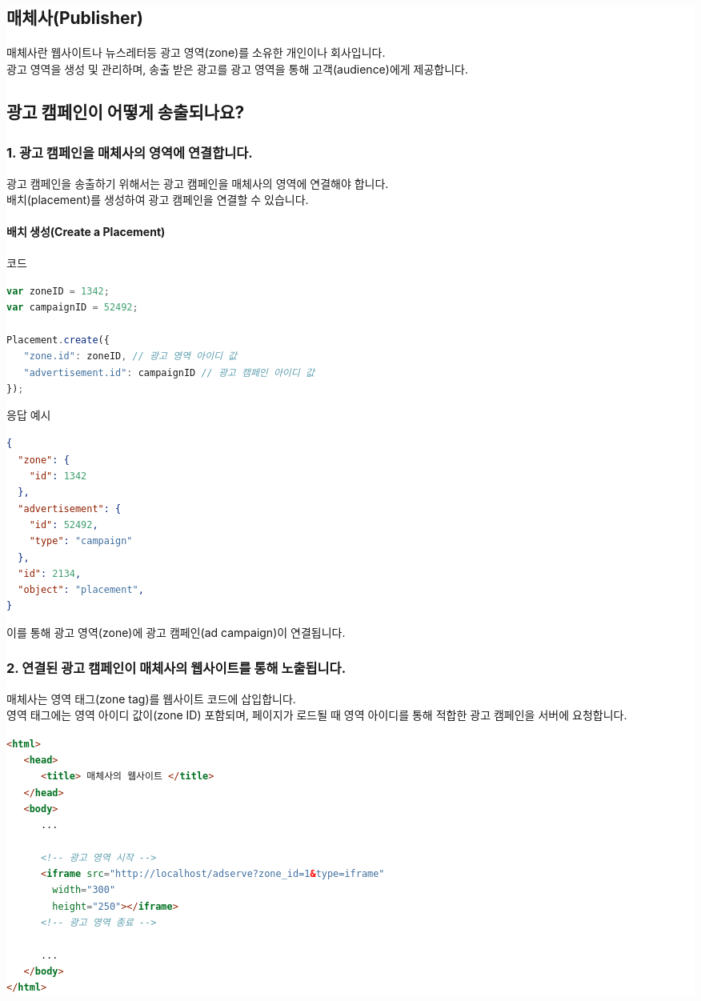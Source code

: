 ## 매체사(Publisher)

매체사란 웹사이트나 뉴스레터등 광고 영역(zone)를 소유한 개인이나 회사입니다.  
광고 영역을 생성 및 관리하며, 송출 받은 광고를 광고 영역을 통해 고객(audience)에게 제공합니다.  

## 광고 캠페인이 어떻게 송출되나요?

### 1. 광고 캠페인을 매체사의 영역에 연결합니다.

광고 캠페인을 송출하기 위해서는 광고 캠페인을 매체사의 영역에 연결해야 합니다.  
배치(placement)를 생성하여 광고 캠페인을 연결할 수 있습니다.  

#### 배치 생성(Create a Placement)

코드
```javascript
var zoneID = 1342;
var campaignID = 52492;

Placement.create({
   "zone.id": zoneID, // 광고 영역 아이디 값
   "advertisement.id": campaignID // 광고 캠페인 아이디 값
});
```

응답 예시
```json
{
  "zone": {
    "id": 1342
  },
  "advertisement": {
    "id": 52492,
    "type": "campaign"
  },
  "id": 2134,
  "object": "placement",
}
```

이를 통해 광고 영역(zone)에 광고 캠페인(ad campaign)이 연결됩니다.

### 2. 연결된 광고 캠페인이 매체사의 웹사이트를 통해 노출됩니다.

매체사는 영역 태그(zone tag)를 웹사이트 코드에 삽입합니다.  
영역 태그에는 영역 아이디 값이(zone ID) 포함되며, 페이지가 로드될 때 영역 아이디를 통해 적합한 광고 캠페인을 서버에 요청합니다.  

```html
<html>
   <head>
      <title> 매체사의 웹사이트 </title>
   </head>
   <body>
      ...

      <!-- 광고 영역 시작 -->
      <iframe src="http://localhost/adserve?zone_id=1&type=iframe" 
        width="300" 
        height="250"></iframe>
      <!-- 광고 영역 종료 -->
      
      ...
   </body>
</html>
```
